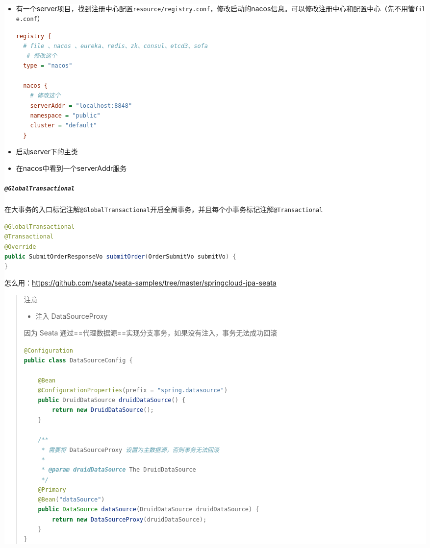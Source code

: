   - 有一个server项目，找到注册中心配置`resource/registry.conf`，修改启动的nacos信息。可以修改注册中心和配置中心（先不用管`file.conf`）

    ```ini
    registry {
      # file 、nacos 、eureka、redis、zk、consul、etcd3、sofa
       # 修改这个
      type = "nacos"
    
      nacos {
        # 修改这个
        serverAddr = "localhost:8848"
        namespace = "public"
        cluster = "default"
      }
    ```

  - 启动server下的主类

  - 在nacos中看到一个serverAddr服务

##### `@GlobalTransactional`

在大事务的入口标记注解`@GlobalTransactional`开启全局事务，并且每个小事务标记注解`@Transactional`

```java
@GlobalTransactional
@Transactional
@Override
public SubmitOrderResponseVo submitOrder(OrderSubmitVo submitVo) {
}
```

怎么用：https://github.com/seata/seata-samples/tree/master/springcloud-jpa-seata

> 注意
>
> - 注入 DataSourceProxy
>
> 因为 Seata 通过==代理数据源==实现分支事务，如果没有注入，事务无法成功回滚
>
> ```java
> @Configuration
> public class DataSourceConfig {
> 
>     @Bean
>     @ConfigurationProperties(prefix = "spring.datasource")
>     public DruidDataSource druidDataSource() {
>         return new DruidDataSource();
>     }
> 
>     /**
>      * 需要将 DataSourceProxy 设置为主数据源，否则事务无法回滚
>      *
>      * @param druidDataSource The DruidDataSource
>      */
>     @Primary
>     @Bean("dataSource")
>     public DataSource dataSource(DruidDataSource druidDataSource) {
>         return new DataSourceProxy(druidDataSource);
>     }
> }
> ```
>